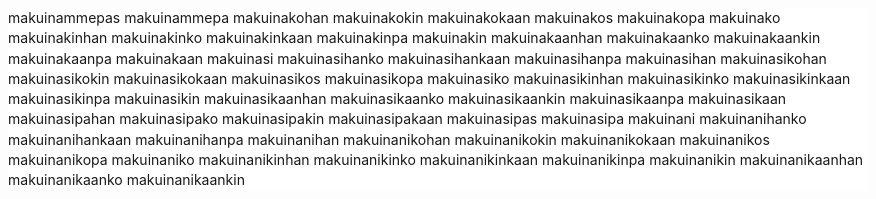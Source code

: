 makuinammepas
makuinammepa
makuinakohan
makuinakokin
makuinakokaan
makuinakos
makuinakopa
makuinako
makuinakinhan
makuinakinko
makuinakinkaan
makuinakinpa
makuinakin
makuinakaanhan
makuinakaanko
makuinakaankin
makuinakaanpa
makuinakaan
makuinasi
makuinasihanko
makuinasihankaan
makuinasihanpa
makuinasihan
makuinasikohan
makuinasikokin
makuinasikokaan
makuinasikos
makuinasikopa
makuinasiko
makuinasikinhan
makuinasikinko
makuinasikinkaan
makuinasikinpa
makuinasikin
makuinasikaanhan
makuinasikaanko
makuinasikaankin
makuinasikaanpa
makuinasikaan
makuinasipahan
makuinasipako
makuinasipakin
makuinasipakaan
makuinasipas
makuinasipa
makuinani
makuinanihanko
makuinanihankaan
makuinanihanpa
makuinanihan
makuinanikohan
makuinanikokin
makuinanikokaan
makuinanikos
makuinanikopa
makuinaniko
makuinanikinhan
makuinanikinko
makuinanikinkaan
makuinanikinpa
makuinanikin
makuinanikaanhan
makuinanikaanko
makuinanikaankin